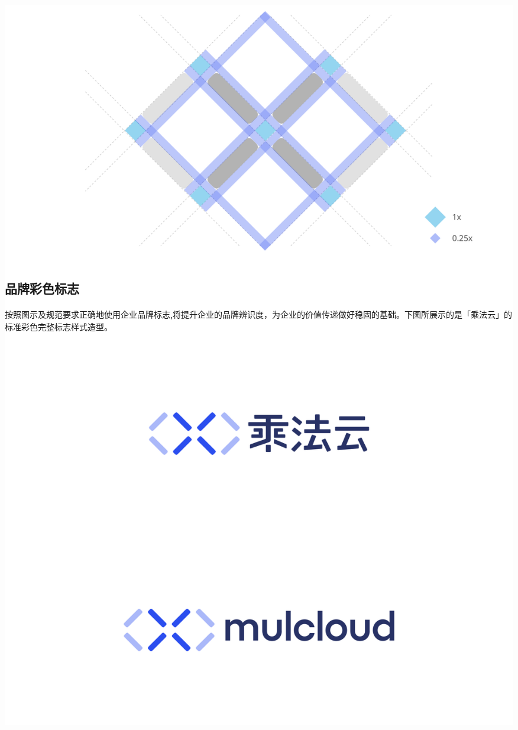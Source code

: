 ![乘法云品牌标志结构](./schemes/brand/logo-outshot.svg)

## 品牌彩色标志

按照图示及规范要求正确地使用企业品牌标志,将提升企业的品牌辨识度，为企业的价值传递做好稳固的基础。下图所展示的是「乘法云」的标准彩色完整标志样式造型。

![乘法云品牌标志结构](./schemes/brand/logo-normal.svg)

![乘法云品牌标志结构](./schemes/brand/logo-en-normal.svg)
